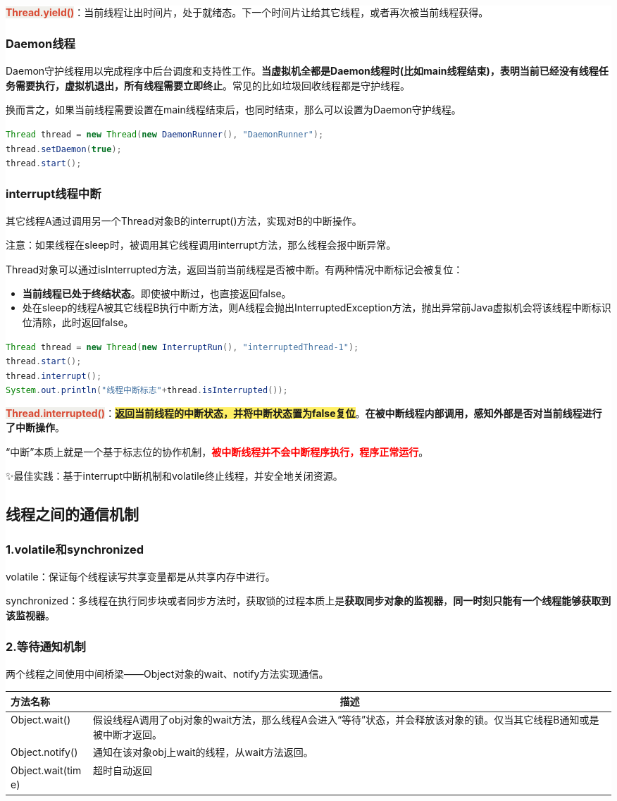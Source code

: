 <font style="background: rgb(240, 240, 236)" color="#d94a33">**Thread.yield()**</font>：当前线程让出时间片，处于就绪态。下一个时间片让给其它线程，或者再次被当前线程获得。

### Daemon线程

Daemon守护线程用以完成程序中后台调度和支持性工作。**当虚拟机全都是Daemon线程时(比如main线程结束)，表明当前已经没有线程任务需要执行，虚拟机退出，所有线程需要立即终止**。常见的比如垃圾回收线程都是守护线程。

换而言之，如果当前线程需要设置在main线程结束后，也同时结束，那么可以设置为Daemon守护线程。

```java
Thread thread = new Thread(new DaemonRunner(), "DaemonRunner");
thread.setDaemon(true);
thread.start();
```

### interrupt线程中断

其它线程A通过调用另一个Thread对象B的interrupt()方法，实现对B的中断操作。

注意：如果线程在sleep时，被调用其它线程调用interrupt方法，那么线程会报中断异常。

Thread对象可以通过isInterrupted方法，返回当前当前线程是否被中断。有两种情况中断标记会被复位：

- **当前线程已处于终结状态**。即使被中断过，也直接返回false。
- 处在sleep的线程A被其它线程B执行中断方法，则A线程会抛出InterruptedException方法，抛出异常前Java虚拟机会将该线程中断标识位清除，此时返回false。

```java
Thread thread = new Thread(new InterruptRun(), "interruptedThread-1");
thread.start();
thread.interrupt();
System.out.println("线程中断标志"+thread.isInterrupted());
```

<font style="background: rgb(240, 240, 236)" color="#d94a33">**Thread.interrupted()**</font>：<font style="background: rgb(255, 240, 102)" >**返回当前线程的中断状态，并将中断状态置为false复位**</font>。**在被中断线程内部调用，感知外部是否对当前线程进行了中断操作**。

“中断”本质上就是一个基于标志位的协作机制，<font color="red">**被中断线程并不会中断程序执行，程序正常运行**</font>。

✨最佳实践：基于interrupt中断机制和volatile终止线程，并安全地关闭资源。

## 线程之间的通信机制

### 1.volatile和synchronized

volatile：保证每个线程读写共享变量都是从共享内存中进行。

synchronized：多线程在执行同步块或者同步方法时，获取锁的过程本质上是**获取同步对象的监视器**，**同一时刻只能有一个线程能够获取到该监视器**。

### 2.等待通知机制

两个线程之间使用中间桥梁——Object对象的wait、notify方法实现通信。

| 方法名称          | 描述                                                         |
| :---------------- | ------------------------------------------------------------ |
| Object.wait()     | 假设线程A调用了obj对象的wait方法，那么线程A会进入“等待”状态，并会释放该对象的锁。仅当其它线程B通知或是被中断才返回。 |
| Object.notify()   | 通知在该对象obj上wait的线程，从wait方法返回。                |
| Object.wait(time) | 超时自动返回                                                 |
